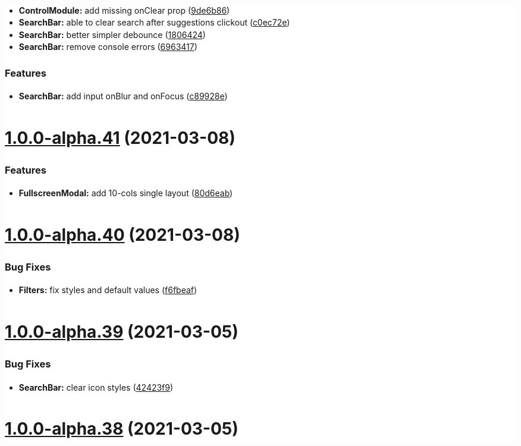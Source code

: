 * **ControlModule:** add missing onClear prop ([9de6b86](https://github.com/securityscorecard/design-system/commit/9de6b867d8045df99adc7f551e79ecd27e1f92b0))
* **SearchBar:** able to clear search after suggestions clickout ([c0ec72e](https://github.com/securityscorecard/design-system/commit/c0ec72e35d3d9e30e376ef38a1c9e1d1aa7b18fc))
* **SearchBar:** better simpler debounce ([1806424](https://github.com/securityscorecard/design-system/commit/1806424aea8676c91a4944991d1e1990729bc05b))
* **SearchBar:** remove console errors ([6963417](https://github.com/securityscorecard/design-system/commit/6963417f2548329c516db9689d9f485d0c54aad5))


### Features

* **SearchBar:** add input onBlur and onFocus ([c89928e](https://github.com/securityscorecard/design-system/commit/c89928e1d2b2a20650b73416e134d64709db1c3d))

# [1.0.0-alpha.41](https://github.com/securityscorecard/design-system/compare/v1.0.0-alpha.40...v1.0.0-alpha.41) (2021-03-08)


### Features

* **FullscreenModal:** add 10-cols single layout ([80d6eab](https://github.com/securityscorecard/design-system/commit/80d6eab338fa8ffe800f53dd3d78773596b3e00c))

# [1.0.0-alpha.40](https://github.com/securityscorecard/design-system/compare/v1.0.0-alpha.39...v1.0.0-alpha.40) (2021-03-08)


### Bug Fixes

* **Filters:** fix styles and default values ([f6fbeaf](https://github.com/securityscorecard/design-system/commit/f6fbeaf413ba63cd97139eb2a440da3b1f05cbdc))

# [1.0.0-alpha.39](https://github.com/securityscorecard/design-system/compare/v1.0.0-alpha.38...v1.0.0-alpha.39) (2021-03-05)


### Bug Fixes

* **SearchBar:** clear icon styles ([42423f9](https://github.com/securityscorecard/design-system/commit/42423f969df178d9c22e83bdd28e7379347d9199))

# [1.0.0-alpha.38](https://github.com/securityscorecard/design-system/compare/v1.0.0-alpha.37...v1.0.0-alpha.38) (2021-03-05)

